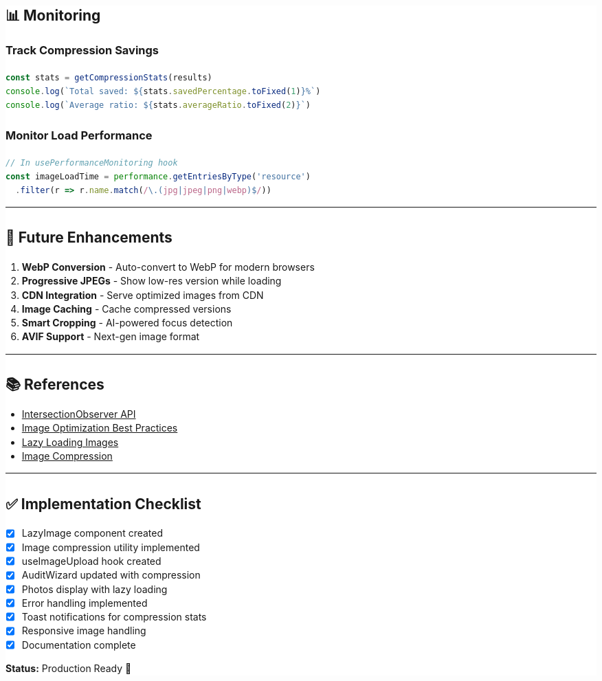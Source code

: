 
## 📊 Monitoring

### Track Compression Savings

```typescript
const stats = getCompressionStats(results)
console.log(`Total saved: ${stats.savedPercentage.toFixed(1)}%`)
console.log(`Average ratio: ${stats.averageRatio.toFixed(2)}`)
```

### Monitor Load Performance

```typescript
// In usePerformanceMonitoring hook
const imageLoadTime = performance.getEntriesByType('resource')
  .filter(r => r.name.match(/\.(jpg|jpeg|png|webp)$/))
```

---

## 🔮 Future Enhancements

1. **WebP Conversion** - Auto-convert to WebP for modern browsers
2. **Progressive JPEGs** - Show low-res version while loading
3. **CDN Integration** - Serve optimized images from CDN
4. **Image Caching** - Cache compressed versions
5. **Smart Cropping** - AI-powered focus detection
6. **AVIF Support** - Next-gen image format

---

## 📚 References

- [IntersectionObserver API](https://developer.mozilla.org/en-US/docs/Web/API/Intersection_Observer_API)
- [Image Optimization Best Practices](https://web.dev/fast/#optimize-your-images)
- [Lazy Loading Images](https://web.dev/browser-level-image-lazy-loading/)
- [Image Compression](https://web.dev/compress-images/)

---

## ✅ Implementation Checklist

- [x] LazyImage component created
- [x] Image compression utility implemented
- [x] useImageUpload hook created
- [x] AuditWizard updated with compression
- [x] Photos display with lazy loading
- [x] Error handling implemented
- [x] Toast notifications for compression stats
- [x] Responsive image handling
- [x] Documentation complete

**Status:** Production Ready 🚀
